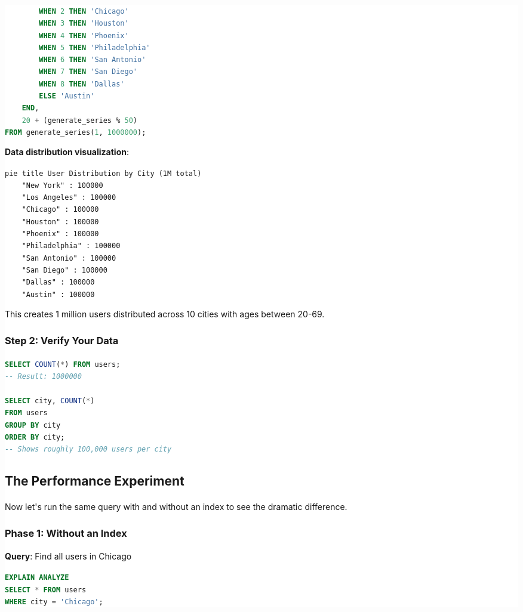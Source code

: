 ```sql
        WHEN 2 THEN 'Chicago'
        WHEN 3 THEN 'Houston'
        WHEN 4 THEN 'Phoenix'
        WHEN 5 THEN 'Philadelphia'
        WHEN 6 THEN 'San Antonio'
        WHEN 7 THEN 'San Diego'
        WHEN 8 THEN 'Dallas'
        ELSE 'Austin'
    END,
    20 + (generate_series % 50)
FROM generate_series(1, 1000000);
```

**Data distribution visualization**:
```mermaid
pie title User Distribution by City (1M total)
    "New York" : 100000
    "Los Angeles" : 100000
    "Chicago" : 100000
    "Houston" : 100000
    "Phoenix" : 100000
    "Philadelphia" : 100000
    "San Antonio" : 100000
    "San Diego" : 100000
    "Dallas" : 100000
    "Austin" : 100000
```

This creates 1 million users distributed across 10 cities with ages between 20-69.

### Step 2: Verify Your Data

```sql
SELECT COUNT(*) FROM users;
-- Result: 1000000

SELECT city, COUNT(*) 
FROM users 
GROUP BY city 
ORDER BY city;
-- Shows roughly 100,000 users per city
```

## The Performance Experiment

Now let's run the same query with and without an index to see the dramatic difference.

### Phase 1: Without an Index

**Query**: Find all users in Chicago

```sql
EXPLAIN ANALYZE 
SELECT * FROM users 
WHERE city = 'Chicago';
```
